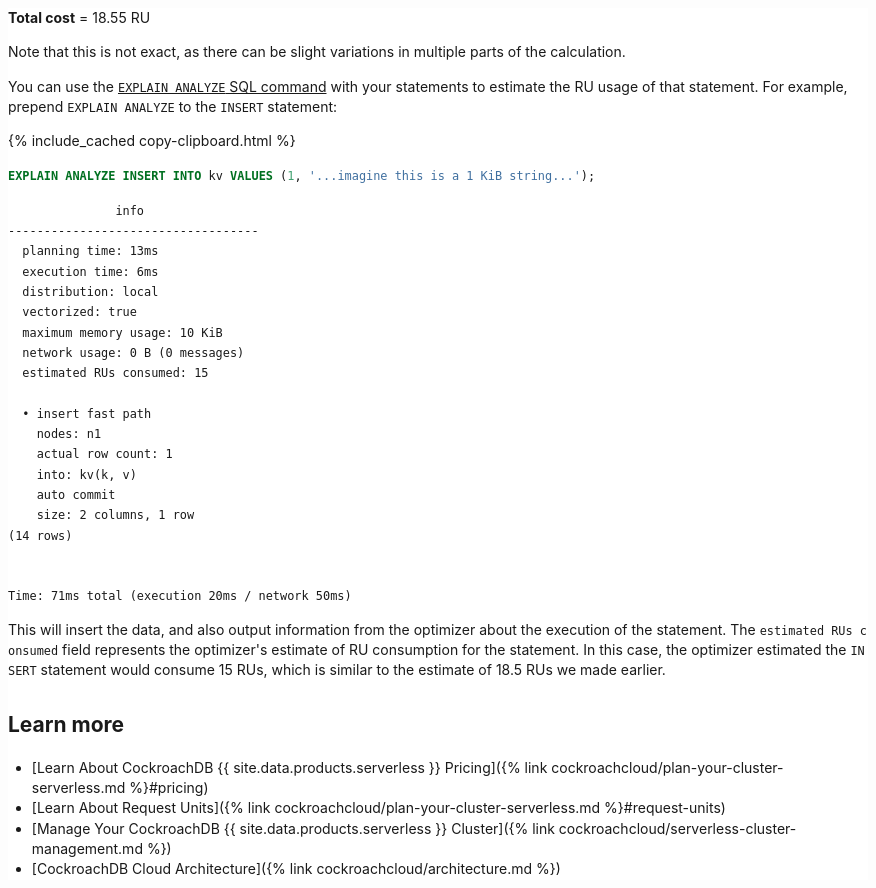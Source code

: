 **Total cost** = 18.55 RU

Note that this is not exact, as there can be slight variations in multiple parts of the calculation.

You can use the [`EXPLAIN ANALYZE` SQL command](https://www.cockroachlabs.com/docs/{{site.current_cloud_version}}/explain-analyze) with your statements to estimate the RU usage of that statement. For example, prepend `EXPLAIN ANALYZE` to the `INSERT` statement:

{% include_cached copy-clipboard.html %}
~~~ sql
EXPLAIN ANALYZE INSERT INTO kv VALUES (1, '...imagine this is a 1 KiB string...');
~~~

~~~
               info
-----------------------------------
  planning time: 13ms
  execution time: 6ms
  distribution: local
  vectorized: true
  maximum memory usage: 10 KiB
  network usage: 0 B (0 messages)
  estimated RUs consumed: 15

  • insert fast path
    nodes: n1
    actual row count: 1
    into: kv(k, v)
    auto commit
    size: 2 columns, 1 row
(14 rows)


Time: 71ms total (execution 20ms / network 50ms)
~~~

This will insert the data, and also output information from the optimizer about the execution of the statement. The `estimated RUs consumed` field represents the optimizer's estimate of RU consumption for the statement. In this case, the optimizer estimated the `INSERT` statement would consume 15 RUs, which is similar to the estimate of 18.5 RUs we made earlier.

## Learn more

- [Learn About CockroachDB {{ site.data.products.serverless }} Pricing]({% link cockroachcloud/plan-your-cluster-serverless.md %}#pricing)
- [Learn About Request Units]({% link cockroachcloud/plan-your-cluster-serverless.md %}#request-units)
- [Manage Your CockroachDB {{ site.data.products.serverless }} Cluster]({% link cockroachcloud/serverless-cluster-management.md %})
- [CockroachDB Cloud Architecture]({% link cockroachcloud/architecture.md %})
